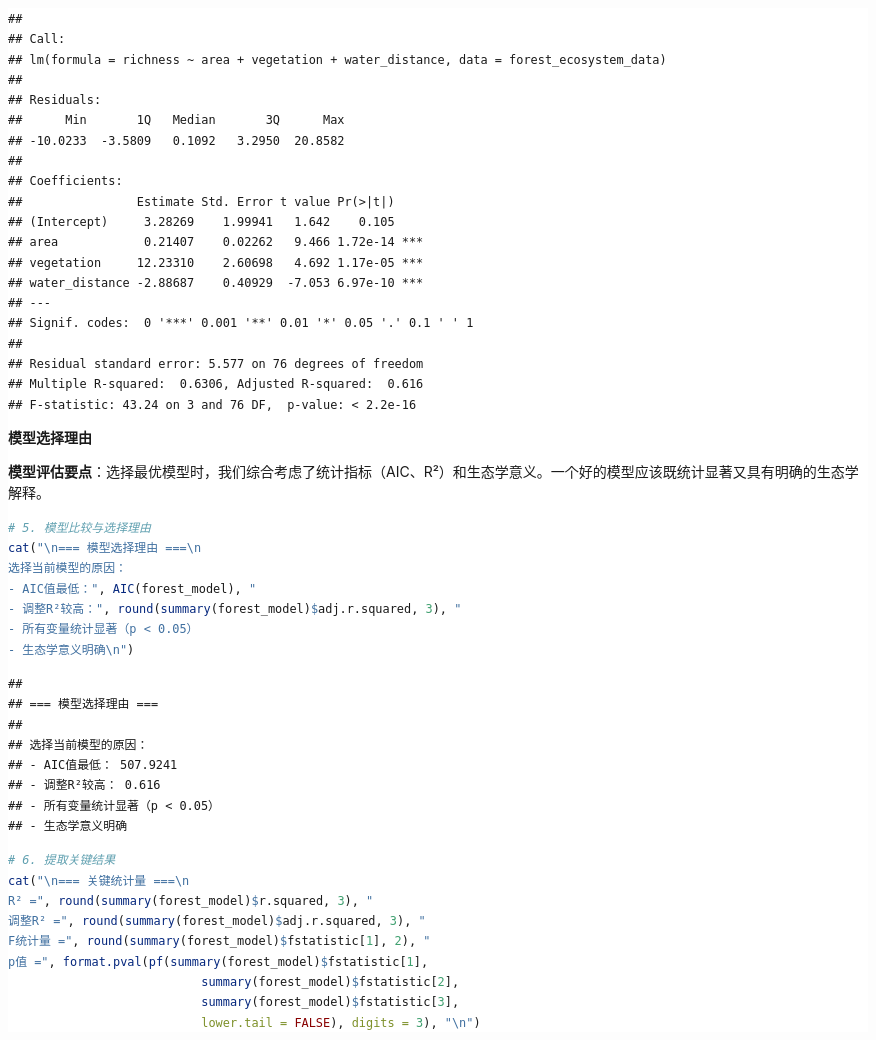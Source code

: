 ```
## 
## Call:
## lm(formula = richness ~ area + vegetation + water_distance, data = forest_ecosystem_data)
## 
## Residuals:
##      Min       1Q   Median       3Q      Max 
## -10.0233  -3.5809   0.1092   3.2950  20.8582 
## 
## Coefficients:
##                Estimate Std. Error t value Pr(>|t|)    
## (Intercept)     3.28269    1.99941   1.642    0.105    
## area            0.21407    0.02262   9.466 1.72e-14 ***
## vegetation     12.23310    2.60698   4.692 1.17e-05 ***
## water_distance -2.88687    0.40929  -7.053 6.97e-10 ***
## ---
## Signif. codes:  0 '***' 0.001 '**' 0.01 '*' 0.05 '.' 0.1 ' ' 1
## 
## Residual standard error: 5.577 on 76 degrees of freedom
## Multiple R-squared:  0.6306,	Adjusted R-squared:  0.616 
## F-statistic: 43.24 on 3 and 76 DF,  p-value: < 2.2e-16
```

**模型选择理由**

**模型评估要点**：选择最优模型时，我们综合考虑了统计指标（AIC、R²）和生态学意义。一个好的模型应该既统计显著又具有明确的生态学解释。


``` r
# 5. 模型比较与选择理由
cat("\n=== 模型选择理由 ===\n
选择当前模型的原因：
- AIC值最低：", AIC(forest_model), "
- 调整R²较高：", round(summary(forest_model)$adj.r.squared, 3), "
- 所有变量统计显著（p < 0.05）
- 生态学意义明确\n")
```

```
## 
## === 模型选择理由 ===
## 
## 选择当前模型的原因：
## - AIC值最低： 507.9241 
## - 调整R²较高： 0.616 
## - 所有变量统计显著（p < 0.05）
## - 生态学意义明确
```

``` r
# 6. 提取关键结果
cat("\n=== 关键统计量 ===\n
R² =", round(summary(forest_model)$r.squared, 3), "
调整R² =", round(summary(forest_model)$adj.r.squared, 3), "
F统计量 =", round(summary(forest_model)$fstatistic[1], 2), "
p值 =", format.pval(pf(summary(forest_model)$fstatistic[1],
                           summary(forest_model)$fstatistic[2],
                           summary(forest_model)$fstatistic[3],
                           lower.tail = FALSE), digits = 3), "\n")
```
